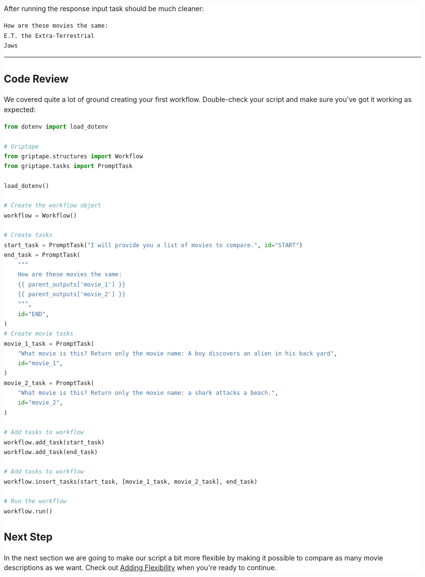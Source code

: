 After running the response input task should be much cleaner:

```shell                              
How are these movies the same: 
E.T. the Extra-Terrestrial                  
Jaws   
```

---

## Code Review

We covered quite a lot of ground creating your first workflow. Double-check your script and make sure you've got it working as expected:

```python linenums="1" title="app.py"
from dotenv import load_dotenv

# Griptape
from griptape.structures import Workflow
from griptape.tasks import PromptTask

load_dotenv() 

# Create the workflow object
workflow = Workflow()

# Create tasks
start_task = PromptTask("I will provide you a list of movies to compare.", id="START")
end_task = PromptTask(
    """
    How are these movies the same: 
    {{ parent_outputs['movie_1'] }}
    {{ parent_outputs['movie_2'] }}
    """,
    id="END",
)
# Create movie tasks
movie_1_task = PromptTask(
    "What movie is this? Return only the movie name: A boy discovers an alien in his back yard",
    id="movie_1",
)
movie_2_task = PromptTask(
    "What movie is this? Return only the movie name: a shark attacks a beach.",
    id="movie_2",
)

# Add tasks to workflow
workflow.add_task(start_task)
workflow.add_task(end_task)

# Add tasks to workflow
workflow.insert_tasks(start_task, [movie_1_task, movie_2_task], end_task)

# Run the workflow
workflow.run()

```

## Next Step
In the next section we are going to make our script a bit more flexible by making it possible to compare as many movie descriptions as we want. Check out [Adding Flexibility](04_adding_flexibility.md) when you're ready to continue.
